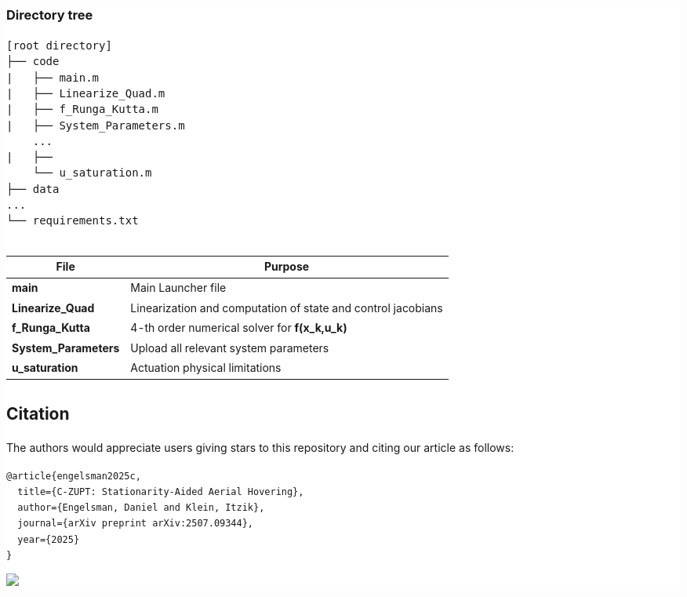 ### Directory tree
<pre>
[root directory]
├── code
|   ├── main.m
|   ├── Linearize_Quad.m
|   ├── f_Runga_Kutta.m
|   ├── System_Parameters.m
    ...
|   ├── 
    └── u_saturation.m
├── data
...
└── requirements.txt

</pre>

File | Purpose
--- | --- 
**main** | Main Launcher file
**Linearize_Quad** | Linearization and computation of state and control jacobians
**f_Runga_Kutta** | 4-th order numerical solver for **f(x_k,u_k)**
**System_Parameters** | Upload all relevant system parameters
**u_saturation** | Actuation physical limitations


## Citation

The authors would appreciate users giving stars to this repository and citing our article as follows:
```
@article{engelsman2025c,
  title={C-ZUPT: Stationarity-Aided Aerial Hovering},
  author={Engelsman, Daniel and Klein, Itzik},
  journal={arXiv preprint arXiv:2507.09344},
  year={2025}
}
```

[<img src=https://upload.wikimedia.org/wikipedia/commons/thumb/a/a8/ArXiv_web.svg/250px-ArXiv_web.svg.png width=70/>](https://arxiv.org/abs/2507.09344)
